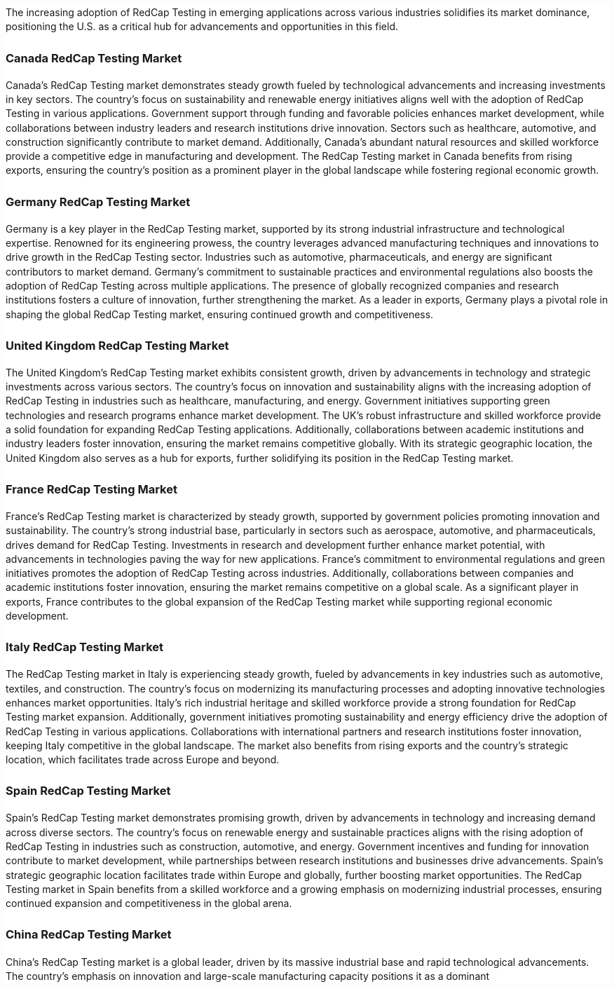 The increasing adoption of RedCap Testing in emerging applications across various industries solidifies its market dominance, positioning the U.S. as a critical hub for advancements and opportunities in this field.</p><h3>Canada RedCap Testing Market</h3><p>Canada&rsquo;s RedCap Testing market demonstrates steady growth fueled by technological advancements and increasing investments in key sectors. The country&rsquo;s focus on sustainability and renewable energy initiatives aligns well with the adoption of RedCap Testing in various applications. Government support through funding and favorable policies enhances market development, while collaborations between industry leaders and research institutions drive innovation. Sectors such as healthcare, automotive, and construction significantly contribute to market demand. Additionally, Canada&rsquo;s abundant natural resources and skilled workforce provide a competitive edge in manufacturing and development. The RedCap Testing market in Canada benefits from rising exports, ensuring the country&rsquo;s position as a prominent player in the global landscape while fostering regional economic growth.</p><h3>Germany RedCap Testing Market</h3><p>Germany is a key player in the RedCap Testing market, supported by its strong industrial infrastructure and technological expertise. Renowned for its engineering prowess, the country leverages advanced manufacturing techniques and innovations to drive growth in the RedCap Testing sector. Industries such as automotive, pharmaceuticals, and energy are significant contributors to market demand. Germany&rsquo;s commitment to sustainable practices and environmental regulations also boosts the adoption of RedCap Testing across multiple applications. The presence of globally recognized companies and research institutions fosters a culture of innovation, further strengthening the market. As a leader in exports, Germany plays a pivotal role in shaping the global RedCap Testing market, ensuring continued growth and competitiveness.</p><h3>United Kingdom RedCap Testing Market</h3><p>The United Kingdom&rsquo;s RedCap Testing market exhibits consistent growth, driven by advancements in technology and strategic investments across various sectors. The country&rsquo;s focus on innovation and sustainability aligns with the increasing adoption of RedCap Testing in industries such as healthcare, manufacturing, and energy. Government initiatives supporting green technologies and research programs enhance market development. The UK&rsquo;s robust infrastructure and skilled workforce provide a solid foundation for expanding RedCap Testing applications. Additionally, collaborations between academic institutions and industry leaders foster innovation, ensuring the market remains competitive globally. With its strategic geographic location, the United Kingdom also serves as a hub for exports, further solidifying its position in the RedCap Testing market.</p><h3>France RedCap Testing Market</h3><p>France&rsquo;s RedCap Testing market is characterized by steady growth, supported by government policies promoting innovation and sustainability. The country&rsquo;s strong industrial base, particularly in sectors such as aerospace, automotive, and pharmaceuticals, drives demand for RedCap Testing. Investments in research and development further enhance market potential, with advancements in technologies paving the way for new applications. France&rsquo;s commitment to environmental regulations and green initiatives promotes the adoption of RedCap Testing across industries. Additionally, collaborations between companies and academic institutions foster innovation, ensuring the market remains competitive on a global scale. As a significant player in exports, France contributes to the global expansion of the RedCap Testing market while supporting regional economic development.</p><h3>Italy RedCap Testing Market</h3><p>The RedCap Testing market in Italy is experiencing steady growth, fueled by advancements in key industries such as automotive, textiles, and construction. The country&rsquo;s focus on modernizing its manufacturing processes and adopting innovative technologies enhances market opportunities. Italy&rsquo;s rich industrial heritage and skilled workforce provide a strong foundation for RedCap Testing market expansion. Additionally, government initiatives promoting sustainability and energy efficiency drive the adoption of RedCap Testing in various applications. Collaborations with international partners and research institutions foster innovation, keeping Italy competitive in the global landscape. The market also benefits from rising exports and the country&rsquo;s strategic location, which facilitates trade across Europe and beyond.</p><h3>Spain RedCap Testing Market</h3><p>Spain&rsquo;s RedCap Testing market demonstrates promising growth, driven by advancements in technology and increasing demand across diverse sectors. The country&rsquo;s focus on renewable energy and sustainable practices aligns with the rising adoption of RedCap Testing in industries such as construction, automotive, and energy. Government incentives and funding for innovation contribute to market development, while partnerships between research institutions and businesses drive advancements. Spain&rsquo;s strategic geographic location facilitates trade within Europe and globally, further boosting market opportunities. The RedCap Testing market in Spain benefits from a skilled workforce and a growing emphasis on modernizing industrial processes, ensuring continued expansion and competitiveness in the global arena.</p><h3>China RedCap Testing Market</h3><p>China&rsquo;s RedCap Testing market is a global leader, driven by its massive industrial base and rapid technological advancements. The country&rsquo;s emphasis on innovation and large-scale manufacturing capacity positions it as a dominant